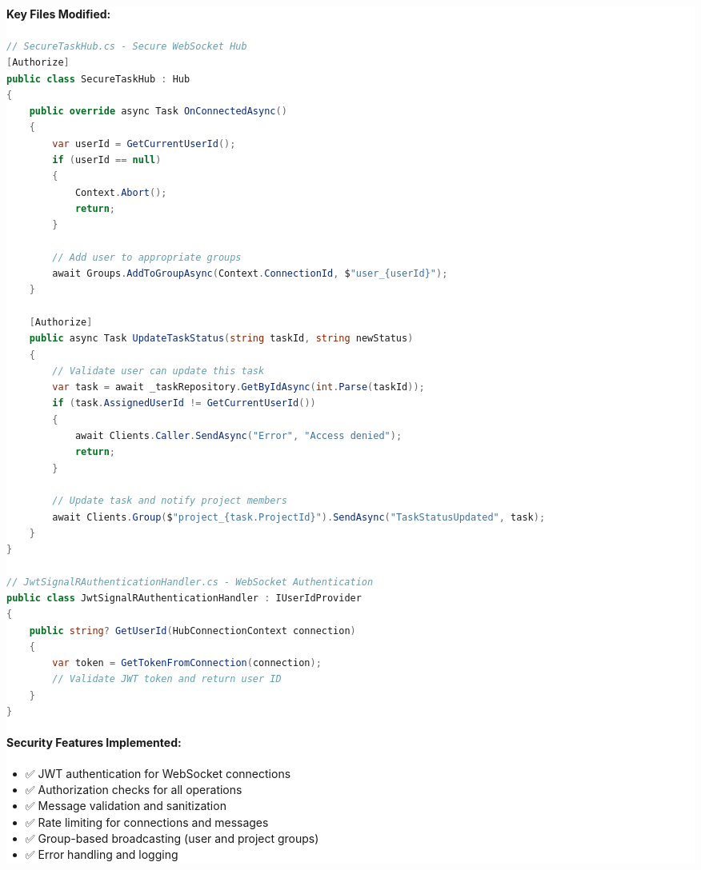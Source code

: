 #### Key Files Modified:
```csharp
// SecureTaskHub.cs - Secure WebSocket Hub
[Authorize]
public class SecureTaskHub : Hub
{
    public override async Task OnConnectedAsync()
    {
        var userId = GetCurrentUserId();
        if (userId == null)
        {
            Context.Abort();
            return;
        }
        
        // Add user to appropriate groups
        await Groups.AddToGroupAsync(Context.ConnectionId, $"user_{userId}");
    }
    
    [Authorize]
    public async Task UpdateTaskStatus(string taskId, string newStatus)
    {
        // Validate user can update this task
        var task = await _taskRepository.GetByIdAsync(int.Parse(taskId));
        if (task.AssignedUserId != GetCurrentUserId())
        {
            await Clients.Caller.SendAsync("Error", "Access denied");
            return;
        }
        
        // Update task and notify project members
        await Clients.Group($"project_{task.ProjectId}").SendAsync("TaskStatusUpdated", task);
    }
}

// JwtSignalRAuthenticationHandler.cs - WebSocket Authentication
public class JwtSignalRAuthenticationHandler : IUserIdProvider
{
    public string? GetUserId(HubConnectionContext connection)
    {
        var token = GetTokenFromConnection(connection);
        // Validate JWT token and return user ID
    }
}
```

#### Security Features Implemented:
- ✅ JWT authentication for WebSocket connections
- ✅ Authorization checks for all operations
- ✅ Message validation and sanitization
- ✅ Rate limiting for connections and messages
- ✅ Group-based broadcasting (user and project groups)
- ✅ Error handling and logging
